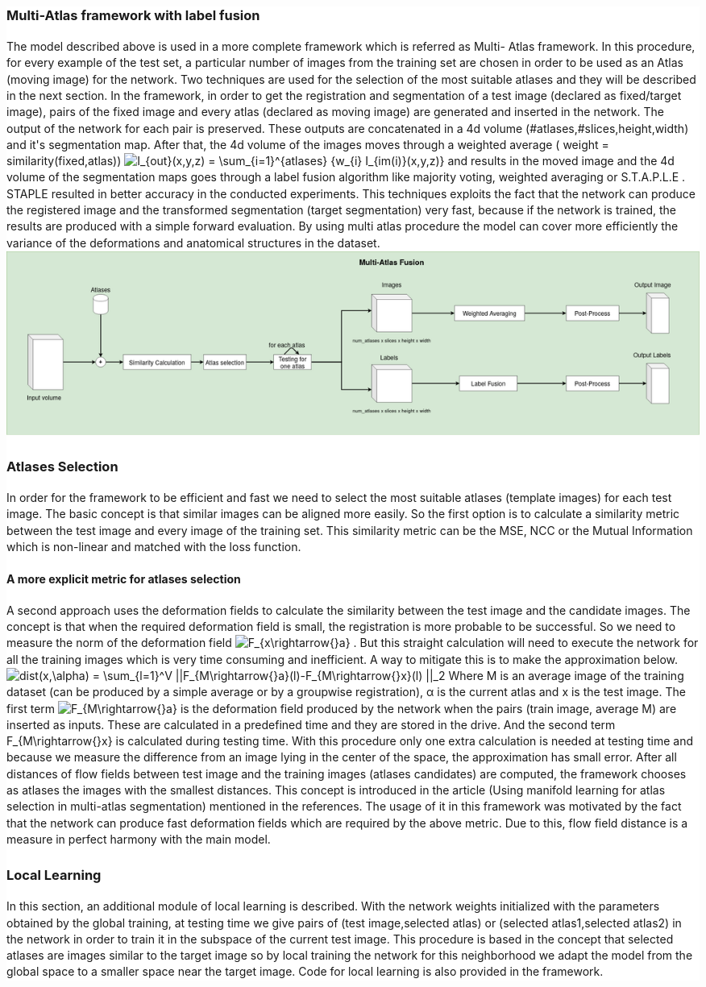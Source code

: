 ### Multi-Atlas framework with label fusion
The model described above is used in a more complete framework which is referred as Multi- Atlas framework. In this procedure, for every example of the test set, a particular number of images from the training set are chosen in order to be used as an Atlas (moving image) for the network. Two techniques are used for the selection of the most suitable atlases and they will be described in the next section.  In the framework, in order to get the registration and segmentation of a test image (declared as fixed/target image), pairs of the fixed image and every atlas (declared as moving image) are generated and inserted in the network. The output of the network for each pair is preserved. These outputs are concatenated in a 4d volume (#atlases,#slices,height,width) and it's segmentation map. After that, the 4d volume of the images moves through a weighted average ( weight = similarity(fixed,atlas)) <img src="https://latex.codecogs.com/gif.latex?I_{out}(x,y,z)&space;=&space;\sum_{i=1}^{atlases}&space;{w_{i}&space;I_{im(i)}(x,y,z)}" title="I_{out}(x,y,z) = \sum_{i=1}^{atlases} {w_{i} I_{im(i)}(x,y,z)}" />
 and results in the moved image and the 4d volume of the segmentation maps goes through a label fusion algorithm like majority voting, weighted averaging or S.T.A.P.L.E . STAPLE resulted in better accuracy in the conducted experiments. This techniques exploits the fact that the network can produce the registered image and the transformed segmentation (target segmentation) very fast, because if the network is trained, the results are produced with a simple forward evaluation. By using multi atlas procedure the model can cover more efficiently the variance of the deformations and anatomical structures in the dataset.
![Network Architecture](images/multi_atlas_fusion.png)

### Atlases Selection
In order for the framework to be efficient and fast we need to select the most suitable atlases (template images) for each test image. The basic concept is that similar images can be aligned more easily. So the first option is to calculate a similarity metric between the test image and every image of the training set. This similarity metric can be the MSE, NCC or the Mutual Information which is non-linear and matched with the loss function.
#### A more explicit metric for atlases selection
A second approach uses the deformation fields to calculate the similarity between the test image and the candidate images. The concept is that when the required deformation field is small, the registration is more probable to be successful. So we need to measure the norm of the deformation field <img src="https://latex.codecogs.com/gif.latex?F_{x\rightarrow{}a}" title="F_{x\rightarrow{}a}" /> . But this straight calculation will need to execute the network for all the training images which is very time consuming and inefficient. A way to mitigate this is to make the approximation below. 
<img src="https://latex.codecogs.com/gif.latex?dist(x,\alpha)&space;=&space;\sum_{l=1}^V&space;||F_{M\rightarrow{}a}(l)-F_{M\rightarrow{}x}(l)&space;||_2" title="dist(x,\alpha) = \sum_{l=1}^V ||F_{M\rightarrow{}a}(l)-F_{M\rightarrow{}x}(l) ||_2" />
Where M is an average image of the training dataset (can be produced by a simple average or by a groupwise registration), α is the current atlas and x is the test image.
The first term <img src="https://latex.codecogs.com/gif.latex?F_{M\rightarrow{}a}" title="F_{M\rightarrow{}a}" /> is the deformation field produced by the network when the pairs (train image, average M) are inserted as inputs. These are calculated in a predefined time and they are stored in the drive. And the second term F_{M\rightarrow{}x} is calculated during testing time. With this procedure only one extra calculation is needed at testing time and because we measure the difference from an image lying in the center of the space, the approximation has small error.
After all distances of flow fields between test image and the training images (atlases candidates) are computed, the framework chooses as atlases the images with the smallest distances. This concept is introduced in the article (Using manifold learning for atlas selection in multi-atlas segmentation) mentioned in the references. The usage of it in this framework was motivated by the fact that the network can produce fast deformation fields which are required by the above metric. Due to this, flow field distance is a measure in perfect harmony with the main model.


### Local Learning
In this section, an additional module of local learning is described. With the network weights initialized with the parameters obtained by the global training, at testing time we give pairs of (test image,selected atlas) or (selected atlas1,selected atlas2) in the network in order to train it in the subspace of the current test image. This procedure is based in the concept that selected atlases are images similar to the target image so by local training the network for this neighborhood we adapt the model from the global space to a smaller space near the target image. Code for local learning is also provided in the framework.
